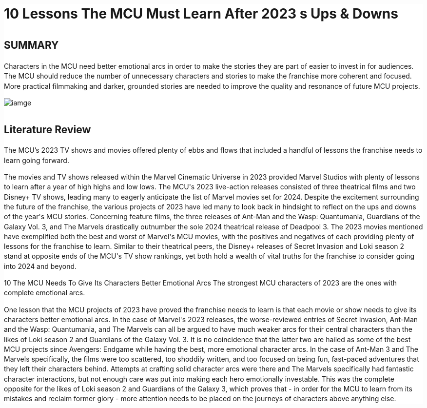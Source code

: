 # 10 Lessons The MCU Must Learn After 2023 s Ups &amp; Downs 


## SUMMARY 


 Characters in the MCU need better emotional arcs in order to make the stories they are part of easier to invest in for audiences. 
 The MCU should reduce the number of unnecessary characters and stories to make the franchise more coherent and focused. 
 More practical filmmaking and darker, grounded stories are needed to improve the quality and resonance of future MCU projects. 

![iamge](https://static1.srcdn.com/wordpress/wp-content/uploads/2023/12/loki-season-2-guardians-of-the-galaxy-3-secret-invasion.jpg)

## Literature Review

The MCU’s 2023 TV shows and movies offered plenty of ebbs and flows that included a handful of lessons the franchise needs to learn going forward.




The movies and TV shows released within the Marvel Cinematic Universe in 2023 provided Marvel Studios with plenty of lessons to learn after a year of high highs and low lows. The MCU&#39;s 2023 live-action releases consisted of three theatrical films and two Disney&#43; TV shows, leading many to eagerly anticipate the list of Marvel movies set for 2024. Despite the excitement surrounding the future of the franchise, the various projects of 2023 have led many to look back in hindsight to reflect on the ups and downs of the year&#39;s MCU stories.
Concerning feature films, the three releases of Ant-Man and the Wasp: Quantumania, Guardians of the Galaxy Vol. 3, and The Marvels drastically outnumber the sole 2024 theatrical release of Deadpool 3. The 2023 movies mentioned have exemplified both the best and worst of Marvel&#39;s MCU movies, with the positives and negatives of each providing plenty of lessons for the franchise to learn. Similar to their theatrical peers, the Disney&#43; releases of Secret Invasion and Loki season 2 stand at opposite ends of the MCU&#39;s TV show rankings, yet both hold a wealth of vital truths for the franchise to consider going into 2024 and beyond.









 








 10  The MCU Needs To Give Its Characters Better Emotional Arcs 
The strongest MCU characters of 2023 are the ones with complete emotional arcs.
        

One lesson that the MCU projects of 2023 have proved the franchise needs to learn is that each movie or show needs to give its characters better emotional arcs. In the case of Marvel&#39;s 2023 releases, the worse-reviewed entries of Secret Invasion, Ant-Man and the Wasp: Quantumania, and The Marvels can all be argued to have much weaker arcs for their central characters than the likes of Loki season 2 and Guardians of the Galaxy Vol. 3. It is no coincidence that the latter two are hailed as some of the best MCU projects since Avengers: Endgame while having the best, more emotional character arcs.
In the case of Ant-Man 3 and The Marvels specifically, the films were too scattered, too shoddily written, and too focused on being fun, fast-paced adventures that they left their characters behind. Attempts at crafting solid character arcs were there and The Marvels specifically had fantastic character interactions, but not enough care was put into making each hero emotionally investable. This was the complete opposite for the likes of Loki season 2 and Guardians of the Galaxy 3, which proves that - in order for the MCU to learn from its mistakes and reclaim former glory - more attention needs to be placed on the journeys of characters above anything else.
